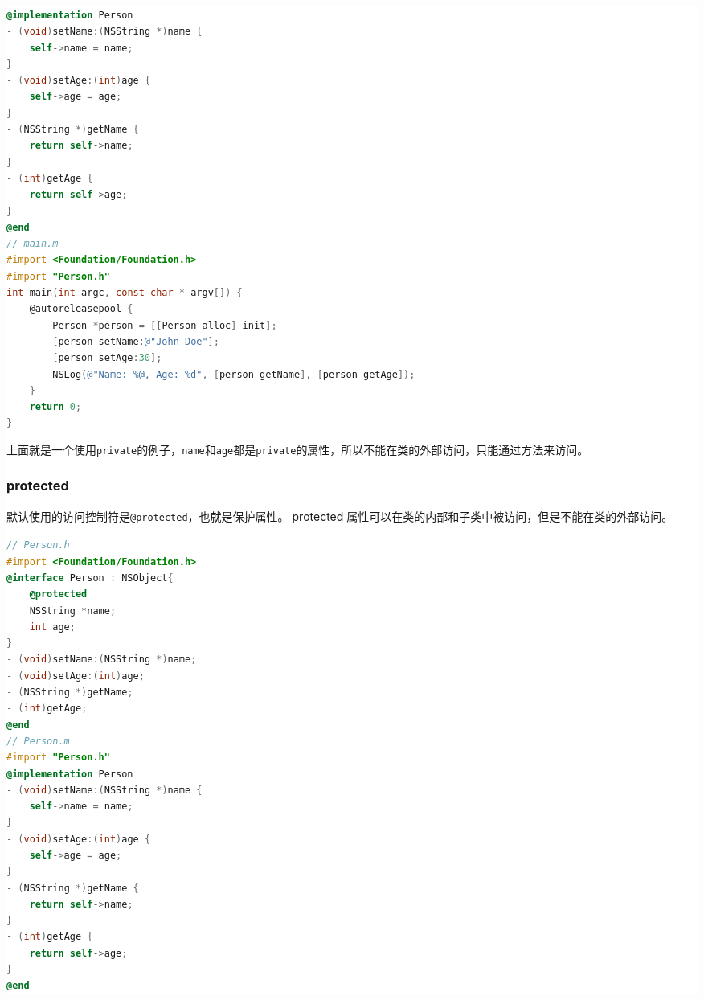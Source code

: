 ```objective-c
@implementation Person
- (void)setName:(NSString *)name {
    self->name = name;
}
- (void)setAge:(int)age {
    self->age = age;
}
- (NSString *)getName {
    return self->name;
}
- (int)getAge {
    return self->age;
}
@end
// main.m
#import <Foundation/Foundation.h>
#import "Person.h"
int main(int argc, const char * argv[]) {
    @autoreleasepool {
        Person *person = [[Person alloc] init];
        [person setName:@"John Doe"];
        [person setAge:30];
        NSLog(@"Name: %@, Age: %d", [person getName], [person getAge]);
    }
    return 0;
}
```

上面就是一个使用`private`的例子，`name`和`age`都是`private`的属性，所以不能在类的外部访问，只能通过方法来访问。

### protected

默认使用的访问控制符是`@protected`，也就是保护属性。
protected 属性可以在类的内部和子类中被访问，但是不能在类的外部访问。

```objective-c
// Person.h
#import <Foundation/Foundation.h>
@interface Person : NSObject{
    @protected
    NSString *name;
    int age;
}
- (void)setName:(NSString *)name;
- (void)setAge:(int)age;
- (NSString *)getName;
- (int)getAge;
@end
// Person.m
#import "Person.h"
@implementation Person
- (void)setName:(NSString *)name {
    self->name = name;
}
- (void)setAge:(int)age {
    self->age = age;
}
- (NSString *)getName {
    return self->name;
}
- (int)getAge {
    return self->age;
}
@end
```